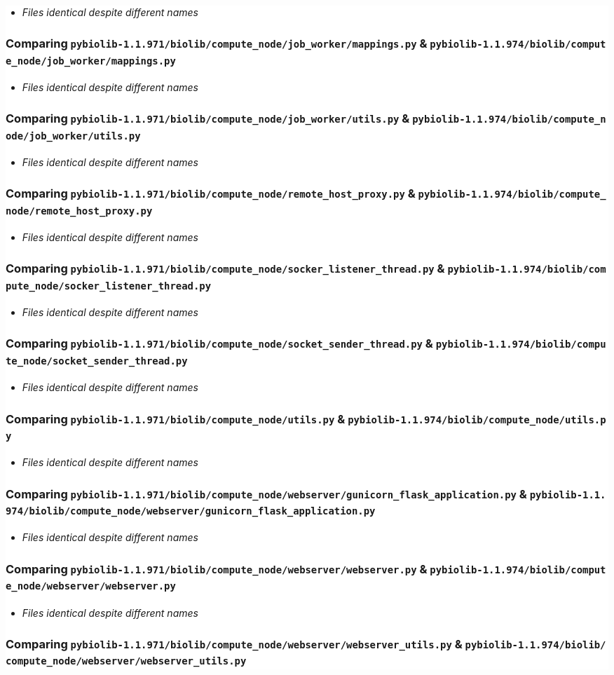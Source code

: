  * *Files identical despite different names*

### Comparing `pybiolib-1.1.971/biolib/compute_node/job_worker/mappings.py` & `pybiolib-1.1.974/biolib/compute_node/job_worker/mappings.py`

 * *Files identical despite different names*

### Comparing `pybiolib-1.1.971/biolib/compute_node/job_worker/utils.py` & `pybiolib-1.1.974/biolib/compute_node/job_worker/utils.py`

 * *Files identical despite different names*

### Comparing `pybiolib-1.1.971/biolib/compute_node/remote_host_proxy.py` & `pybiolib-1.1.974/biolib/compute_node/remote_host_proxy.py`

 * *Files identical despite different names*

### Comparing `pybiolib-1.1.971/biolib/compute_node/socker_listener_thread.py` & `pybiolib-1.1.974/biolib/compute_node/socker_listener_thread.py`

 * *Files identical despite different names*

### Comparing `pybiolib-1.1.971/biolib/compute_node/socket_sender_thread.py` & `pybiolib-1.1.974/biolib/compute_node/socket_sender_thread.py`

 * *Files identical despite different names*

### Comparing `pybiolib-1.1.971/biolib/compute_node/utils.py` & `pybiolib-1.1.974/biolib/compute_node/utils.py`

 * *Files identical despite different names*

### Comparing `pybiolib-1.1.971/biolib/compute_node/webserver/gunicorn_flask_application.py` & `pybiolib-1.1.974/biolib/compute_node/webserver/gunicorn_flask_application.py`

 * *Files identical despite different names*

### Comparing `pybiolib-1.1.971/biolib/compute_node/webserver/webserver.py` & `pybiolib-1.1.974/biolib/compute_node/webserver/webserver.py`

 * *Files identical despite different names*

### Comparing `pybiolib-1.1.971/biolib/compute_node/webserver/webserver_utils.py` & `pybiolib-1.1.974/biolib/compute_node/webserver/webserver_utils.py`
